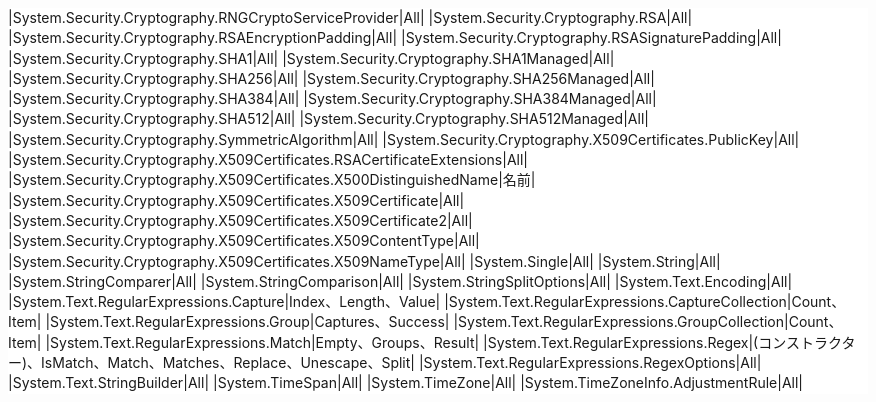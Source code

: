|System.Security.Cryptography.RNGCryptoServiceProvider|All|
|System.Security.Cryptography.RSA|All|
|System.Security.Cryptography.RSAEncryptionPadding|All|
|System.Security.Cryptography.RSASignaturePadding|All|
|System.Security.Cryptography.SHA1|All|
|System.Security.Cryptography.SHA1Managed|All|
|System.Security.Cryptography.SHA256|All|
|System.Security.Cryptography.SHA256Managed|All|
|System.Security.Cryptography.SHA384|All|
|System.Security.Cryptography.SHA384Managed|All|
|System.Security.Cryptography.SHA512|All|
|System.Security.Cryptography.SHA512Managed|All|
|System.Security.Cryptography.SymmetricAlgorithm|All|
|System.Security.Cryptography.X509Certificates.PublicKey|All|
|System.Security.Cryptography.X509Certificates.RSACertificateExtensions|All|
|System.Security.Cryptography.X509Certificates.X500DistinguishedName|名前|
|System.Security.Cryptography.X509Certificates.X509Certificate|All|
|System.Security.Cryptography.X509Certificates.X509Certificate2|All|
|System.Security.Cryptography.X509Certificates.X509ContentType|All|
|System.Security.Cryptography.X509Certificates.X509NameType|All|
|System.Single|All|
|System.String|All|
|System.StringComparer|All|
|System.StringComparison|All|
|System.StringSplitOptions|All|
|System.Text.Encoding|All|
|System.Text.RegularExpressions.Capture|Index、Length、Value|
|System.Text.RegularExpressions.CaptureCollection|Count、Item|
|System.Text.RegularExpressions.Group|Captures、Success|
|System.Text.RegularExpressions.GroupCollection|Count、Item|
|System.Text.RegularExpressions.Match|Empty、Groups、Result|
|System.Text.RegularExpressions.Regex|(コンストラクター)、IsMatch、Match、Matches、Replace、Unescape、Split|
|System.Text.RegularExpressions.RegexOptions|All|
|System.Text.StringBuilder|All|
|System.TimeSpan|All|
|System.TimeZone|All|
|System.TimeZoneInfo.AdjustmentRule|All|